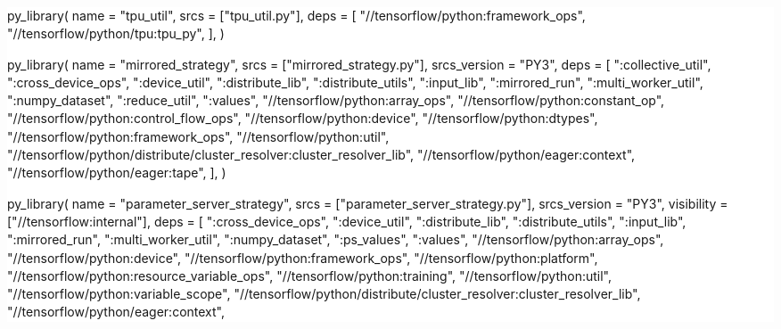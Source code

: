 py_library(
    name = "tpu_util",
    srcs = ["tpu_util.py"],
    deps = [
        "//tensorflow/python:framework_ops",
        "//tensorflow/python/tpu:tpu_py",
    ],
)

py_library(
    name = "mirrored_strategy",
    srcs = ["mirrored_strategy.py"],
    srcs_version = "PY3",
    deps = [
        ":collective_util",
        ":cross_device_ops",
        ":device_util",
        ":distribute_lib",
        ":distribute_utils",
        ":input_lib",
        ":mirrored_run",
        ":multi_worker_util",
        ":numpy_dataset",
        ":reduce_util",
        ":values",
        "//tensorflow/python:array_ops",
        "//tensorflow/python:constant_op",
        "//tensorflow/python:control_flow_ops",
        "//tensorflow/python:device",
        "//tensorflow/python:dtypes",
        "//tensorflow/python:framework_ops",
        "//tensorflow/python:util",
        "//tensorflow/python/distribute/cluster_resolver:cluster_resolver_lib",
        "//tensorflow/python/eager:context",
        "//tensorflow/python/eager:tape",
    ],
)

py_library(
    name = "parameter_server_strategy",
    srcs = ["parameter_server_strategy.py"],
    srcs_version = "PY3",
    visibility = ["//tensorflow:internal"],
    deps = [
        ":cross_device_ops",
        ":device_util",
        ":distribute_lib",
        ":distribute_utils",
        ":input_lib",
        ":mirrored_run",
        ":multi_worker_util",
        ":numpy_dataset",
        ":ps_values",
        ":values",
        "//tensorflow/python:array_ops",
        "//tensorflow/python:device",
        "//tensorflow/python:framework_ops",
        "//tensorflow/python:platform",
        "//tensorflow/python:resource_variable_ops",
        "//tensorflow/python:training",
        "//tensorflow/python:util",
        "//tensorflow/python:variable_scope",
        "//tensorflow/python/distribute/cluster_resolver:cluster_resolver_lib",
        "//tensorflow/python/eager:context",